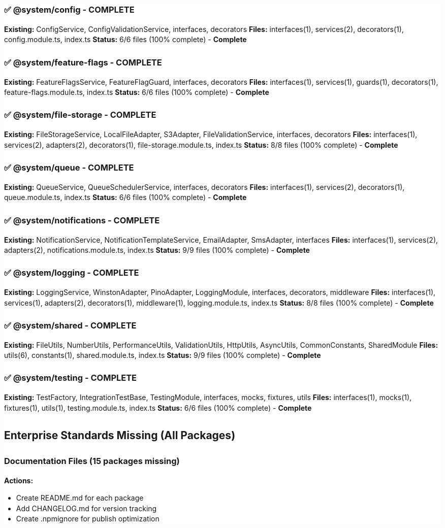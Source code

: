 ### ✅ **@system/config** - COMPLETE
**Existing:** ConfigService, ConfigValidationService, interfaces, decorators
**Files:** interfaces(1), services(2), decorators(1), config.module.ts, index.ts
**Status:** 6/6 files (100% complete) - **Complete**

### ✅ **@system/feature-flags** - COMPLETE
**Existing:** FeatureFlagsService, FeatureFlagGuard, interfaces, decorators
**Files:** interfaces(1), services(1), guards(1), decorators(1), feature-flags.module.ts, index.ts
**Status:** 6/6 files (100% complete) - **Complete**

### ✅ **@system/file-storage** - COMPLETE
**Existing:** FileStorageService, LocalFileAdapter, S3Adapter, FileValidationService, interfaces, decorators
**Files:** interfaces(1), services(2), adapters(2), decorators(1), file-storage.module.ts, index.ts
**Status:** 8/8 files (100% complete) - **Complete**

### ✅ **@system/queue** - COMPLETE
**Existing:** QueueService, QueueSchedulerService, interfaces, decorators
**Files:** interfaces(1), services(2), decorators(1), queue.module.ts, index.ts
**Status:** 6/6 files (100% complete) - **Complete**

### ✅ **@system/notifications** - COMPLETE
**Existing:** NotificationService, NotificationTemplateService, EmailAdapter, SmsAdapter, interfaces
**Files:** interfaces(1), services(2), adapters(2), notifications.module.ts, index.ts
**Status:** 9/9 files (100% complete) - **Complete**

### ✅ **@system/logging** - COMPLETE
**Existing:** LoggingService, WinstonAdapter, PinoAdapter, LoggingModule, interfaces, decorators, middleware
**Files:** interfaces(1), services(1), adapters(2), decorators(1), middleware(1), logging.module.ts, index.ts
**Status:** 8/8 files (100% complete) - **Complete**

### ✅ **@system/shared** - COMPLETE
**Existing:** FileUtils, NumberUtils, PerformanceUtils, ValidationUtils, HttpUtils, AsyncUtils, CommonConstants, SharedModule
**Files:** utils(6), constants(1), shared.module.ts, index.ts
**Status:** 9/9 files (100% complete) - **Complete**

### ✅ **@system/testing** - COMPLETE
**Existing:** TestFactory, IntegrationTestBase, TestingModule, interfaces, mocks, fixtures, utils
**Files:** interfaces(1), mocks(1), fixtures(1), utils(1), testing.module.ts, index.ts
**Status:** 6/6 files (100% complete) - **Complete**

## Enterprise Standards Missing (All Packages)

### Documentation Files (15 packages missing)
**Actions:**
- Create README.md for each package
- Add CHANGELOG.md for version tracking
- Create .npmignore for publish optimization
